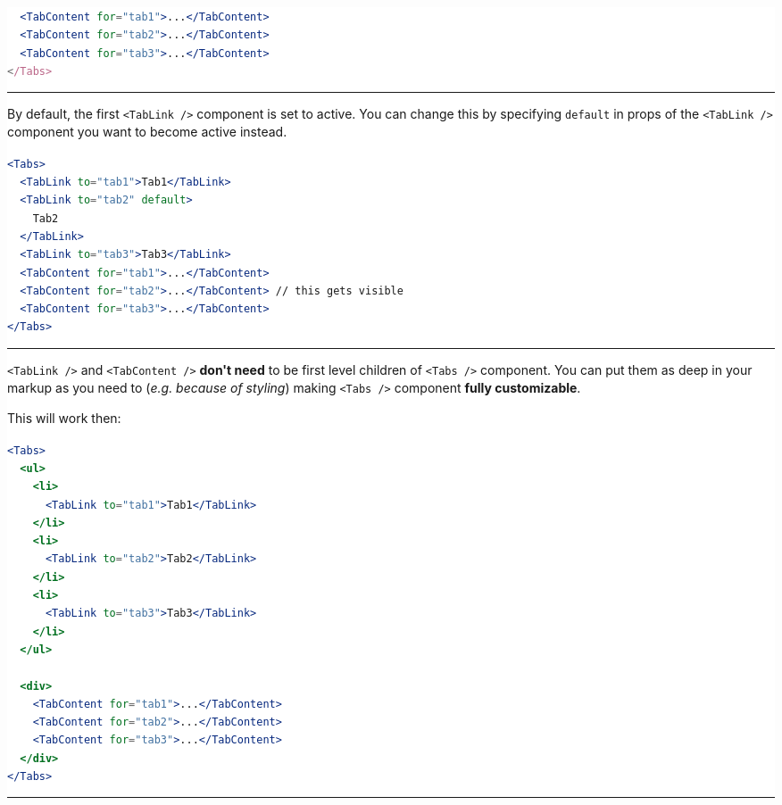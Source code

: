 ```jsx
  <TabContent for="tab1">...</TabContent>
  <TabContent for="tab2">...</TabContent>
  <TabContent for="tab3">...</TabContent>
</Tabs>
```

---

By default, the first `<TabLink />` component is set to active. You can change this by specifying `default` in props of the `<TabLink />` component you want to become active instead.

```jsx
<Tabs>
  <TabLink to="tab1">Tab1</TabLink>
  <TabLink to="tab2" default>
    Tab2
  </TabLink>
  <TabLink to="tab3">Tab3</TabLink>
  <TabContent for="tab1">...</TabContent>
  <TabContent for="tab2">...</TabContent> // this gets visible
  <TabContent for="tab3">...</TabContent>
</Tabs>
```

---

`<TabLink />` and `<TabContent />` **don't need** to be first level children of `<Tabs />` component. You can put them as deep in your markup as you need to (_e.g. because of styling_) making `<Tabs />` component **fully customizable**.

This will work then:

```jsx
<Tabs>
  <ul>
    <li>
      <TabLink to="tab1">Tab1</TabLink>
    </li>
    <li>
      <TabLink to="tab2">Tab2</TabLink>
    </li>
    <li>
      <TabLink to="tab3">Tab3</TabLink>
    </li>
  </ul>

  <div>
    <TabContent for="tab1">...</TabContent>
    <TabContent for="tab2">...</TabContent>
    <TabContent for="tab3">...</TabContent>
  </div>
</Tabs>
```

---